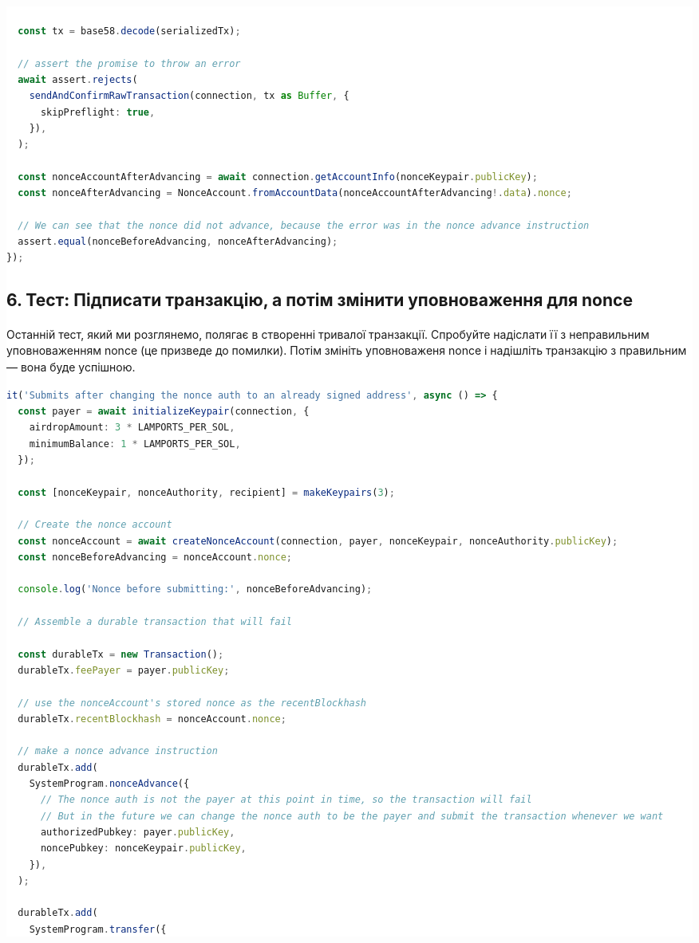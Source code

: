 ```ts

  const tx = base58.decode(serializedTx);

  // assert the promise to throw an error
  await assert.rejects(
    sendAndConfirmRawTransaction(connection, tx as Buffer, {
      skipPreflight: true,
    }),
  );

  const nonceAccountAfterAdvancing = await connection.getAccountInfo(nonceKeypair.publicKey);
  const nonceAfterAdvancing = NonceAccount.fromAccountData(nonceAccountAfterAdvancing!.data).nonce;

  // We can see that the nonce did not advance, because the error was in the nonce advance instruction
  assert.equal(nonceBeforeAdvancing, nonceAfterAdvancing);
});
```

## 6. Тест: Підписати транзакцію, а потім змінити уповноваження для nonce

Останній тест, який ми розглянемо, полягає в створенні тривалої транзакції. Спробуйте надіслати її з неправильним уповноваженням nonce (це призведе до помилки). Потім змініть уповноваженя nonce і надішліть транзакцію з правильним — вона буде успішною.

```ts
it('Submits after changing the nonce auth to an already signed address', async () => {
  const payer = await initializeKeypair(connection, {
    airdropAmount: 3 * LAMPORTS_PER_SOL,
    minimumBalance: 1 * LAMPORTS_PER_SOL,
  });

  const [nonceKeypair, nonceAuthority, recipient] = makeKeypairs(3);

  // Create the nonce account
  const nonceAccount = await createNonceAccount(connection, payer, nonceKeypair, nonceAuthority.publicKey);
  const nonceBeforeAdvancing = nonceAccount.nonce;

  console.log('Nonce before submitting:', nonceBeforeAdvancing);

  // Assemble a durable transaction that will fail

  const durableTx = new Transaction();
  durableTx.feePayer = payer.publicKey;

  // use the nonceAccount's stored nonce as the recentBlockhash
  durableTx.recentBlockhash = nonceAccount.nonce;

  // make a nonce advance instruction
  durableTx.add(
    SystemProgram.nonceAdvance({
      // The nonce auth is not the payer at this point in time, so the transaction will fail
      // But in the future we can change the nonce auth to be the payer and submit the transaction whenever we want
      authorizedPubkey: payer.publicKey,
      noncePubkey: nonceKeypair.publicKey,
    }),
  );

  durableTx.add(
    SystemProgram.transfer({
```